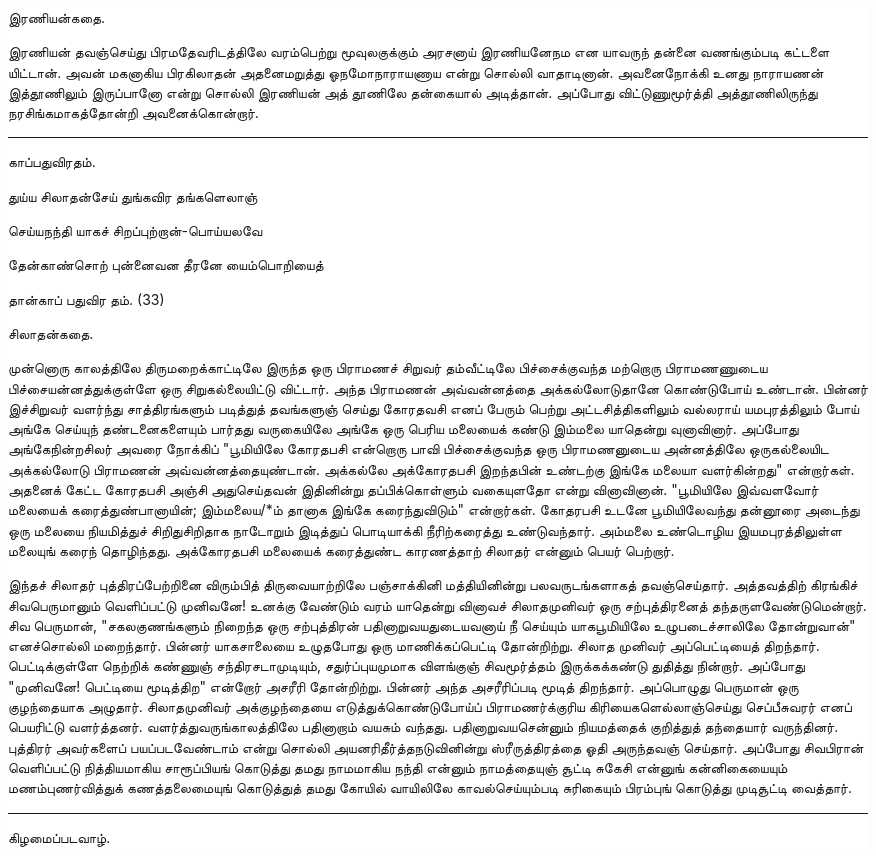 இரணியன்கதை.  

இரணியன் தவஞ்செய்து பிரமதேவரிடத்திலே வரம்பெற்று மூவுலகுக்கும் அரசனாய் இரணியனேநம என யாவருந் தன்னை வணங்கும்படி கட்டளை யிட்டான். அவன் மகனாகிய பிரகிலாதன் அதனைமறுத்து ஓநமோநாராயணாய என்று சொல்லி வாதாடினான். அவனைநோக்கி உனது நாராயணன் இத்தூணிலும் இருப்பானோ என்று சொல்லி இரணியன் அத் தூணிலே தன்கையால் அடித்தான். அப்போது விட்டுணுமூர்த்தி அத்தூணிலிருந்து நரசிங்கமாகத்தோன்றி அவனைக்கொன்றார்.  

_____________  

காப்பதுவிரதம்.  

  

துய்ய சிலாதன்சேய் துங்கவிர தங்களெலாஞ்  

செய்யநந்தி யாகச் சிறப்புற்றான்-பொய்யலவே  

தேன்காண்சொற் புன்னைவன தீரனே யைம்பொறியைத்  

தான்காப் பதுவிர தம். (33)  

சிலாதன்கதை.  

முன்னொரு காலத்திலே திருமறைக்காட்டிலே இருந்த ஒரு பிராமணச் சிறுவர் தம்வீட்டிலே பிச்சைக்குவந்த மற்றொரு பிராமணணுடைய பிச்சையன்னத்துக்குள்ளே ஒரு சிறுகல்லையிட்டு விட்டார். அந்த பிராமணன் அவ்வன்னத்தை அக்கல்லோடுதானே கொண்டுபோய் உண்டான். பின்னர் இச்சிறுவர் வளர்ந்து சாத்திரங்களும் படித்துத் தவங்களுஞ் செய்து கோரதவசி எனப் பேரும் பெற்று அட்டசித்திகளிலும் வல்லராய் யமபுரத்திலும் போய் அங்கே செய்யுந் தண்டனைகளையும் பார்தது வருகையிலே அங்கே ஒரு பெரிய மலையைக் கண்டு இம்மலை யாதென்று வுனாவினார். அப்போது அங்கேநின்றசிலர் அவரை நோக்கிப் "பூமியிலே கோரதபசி என்றொரு பாவி பிச்சைக்குவந்த ஒரு பிராமணனுடைய அன்னத்திலே ஒருகல்லையிட அக்கல்லோடு பிராமணன் அவ்வன்னத்தையுண்டான். அக்கல்லே அக்கோரதபசி இறந்தபின் உண்டற்கு இங்கே மலையா வளர்கின்றது" என்றார்கள். அதனைக் கேட்ட கோரதபசி அஞ்சி அதுசெய்தவன் இதினின்று தப்பிக்கொள்ளும் வகையுளதோ என்று வினாவினான். "பூமியிலே இவ்வளவோர் மலையைக் கரைத்துண்பானாயின்; இம்மலைய/*ம் தானாக இங்கே கரைந்துவிடும்" என்றார்கள். கோதரபசி உடனே பூமியிலேவந்து தன்னூரை அடைந்து ஒரு மலையை நியமித்துச் சிறிதுசிறிதாக நாடோறும் இடித்துப் பொடியாக்கி நீரிற்கரைத்து உண்டுவந்தார். அம்மலை உண்டொழிய இயமபுரத்திலுள்ள மலையுங் கரைந் தொழிந்தது. அக்கோரதபசி மலையைக் கரைத்துண்ட காரணத்தாற் சிலாதர் என்னும் பெயர் பெற்றார்.  

இந்தச் சிலாதர் புத்திரப்பேற்றினை விரும்பித் திருவையாற்றிலே பஞ்சாக்கினி மத்தியினின்று பலவருடங்களாகத் தவஞ்செய்தார். அத்தவத்திற் கிரங்கிச் சிவபெருமானும் வெளிப்பட்டு முனிவனே! உனக்கு வேண்டும் வரம் யாதென்று வினாவச் சிலாதமுனிவர் ஒரு சற்புத்திரனைத் தந்தருளவேண்டுமென்றார். சிவ பெருமான், "சகலகுணங்களும் நிறைந்த ஒரு சற்புத்திரன் பதினாறுவயதுடையவனாய் நீ செய்யும் யாகபூமியிலே உழுபடைச்சாலிலே தோன்றுவான்" எனச்சொல்லி மறைந்தார். பின்னர் யாகசாலையை உழுதபோது ஒரு மாணிக்கப்பெட்டி தோன்றிற்று. சிலாத முனிவர் அப்பெட்டியைத் திறந்தார். பெட்டிக்குள்ளே நெற்றிக் கண்ணுஞ் சந்திரசடாமுடியும், சதுர்ப்புயமுமாக விளங்குஞ் சிவமூர்த்தம் இருக்கக்கண்டு துதித்து நின்றார். அப்போது "முனிவனே! பெட்டியை மூடித்திற" என்றோர் அசரீரி தோன்றிற்று. பின்னர் அந்த அசரீரிப்படி மூடித் திறந்தார். அப்பொழுது பெருமான் ஒரு குழந்தையாக அழுதார். சிலாதமுனிவர் அக்குழந்தையை எடுத்துக்கொண்டுபோய்ப் பிராமணர்க்குரிய கிரியைகளெல்லாஞ்செய்து செப்பீசுவரர் எனப் பெயரிட்டு வளர்த்தனர். வளர்த்துவருங்காலத்திலே பதினாறாம் வயசும் வந்தது. பதினாறுவயசென்னும் நியமத்தைக் குறித்துத் தந்தையார் வருந்தினர். புத்திரர் அவர்களைப் பயப்படவேண்டாம் என்று சொல்லி அயனரிதீர்த்தநடுவினின்று ஸ்ரீருத்திரத்தை ஓதி அருந்தவஞ் செய்தார். அப்போது சிவபிரான் வெளிப்பட்டு நித்தியமாகிய சாரூப்பியங் கொடுத்து தமது நாமமாகிய நந்தி என்னும் நாமத்தையுஞ் சூட்டி சுகேசி என்னுங் கன்னிகையையும் மணம்புணர்வித்துக் கணத்தலைமையுங் கொடுத்துத் தமது கோயில் வாயிலிலே காவல்செய்யும்படி சுரிகையும் பிரம்புங் கொடுத்து முடிசூட்டி வைத்தார்.  

____________________  

கிழமைப்படவாழ்.  

  
